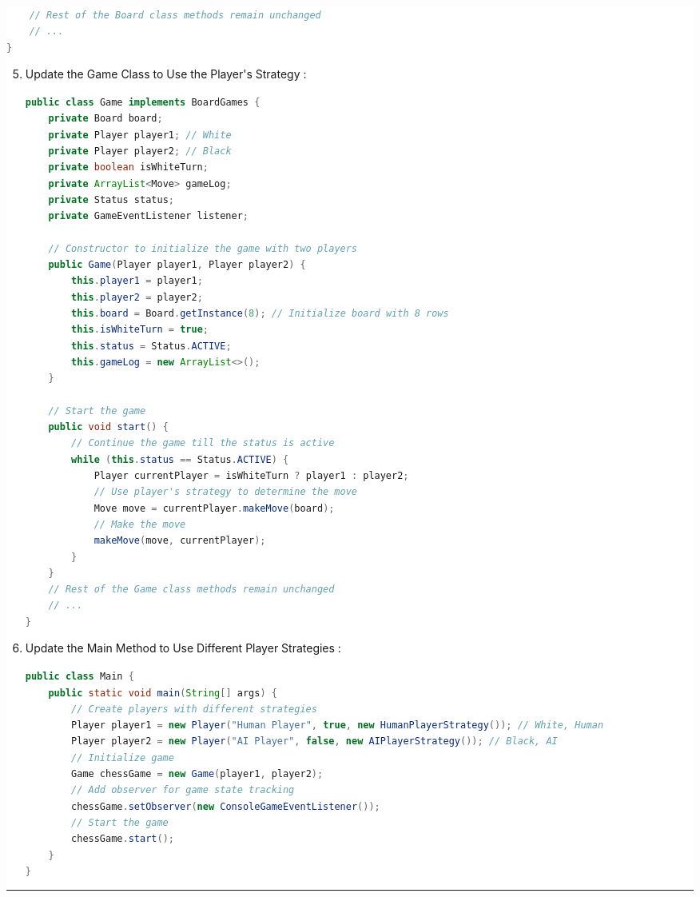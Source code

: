    ````java
       // Rest of the Board class methods remain unchanged
       // ...
   }
   ````
5. Update the Game Class to Use the Player's Strategy :
   ````java
   public class Game implements BoardGames {
       private Board board;
       private Player player1; // White
       private Player player2; // Black
       private boolean isWhiteTurn;
       private ArrayList<Move> gameLog;
       private Status status;
       private GameEventListener listener;
       
       // Constructor to initialize the game with two players
       public Game(Player player1, Player player2) {
           this.player1 = player1;
           this.player2 = player2;
           this.board = Board.getInstance(8); // Initialize board with 8 rows
           this.isWhiteTurn = true;
           this.status = Status.ACTIVE;
           this.gameLog = new ArrayList<>();
       }
       
       // Start the game
       public void start() {
           // Continue the game till the status is active
           while (this.status == Status.ACTIVE) {
               Player currentPlayer = isWhiteTurn ? player1 : player2;          
               // Use player's strategy to determine the move
               Move move = currentPlayer.makeMove(board);            
               // Make the move
               makeMove(move, currentPlayer);
           }
       }    
       // Rest of the Game class methods remain unchanged
       // ...
   }
   `````
6. Update the Main Method to Use Different Player Strategies :
   ````java
   public class Main {
       public static void main(String[] args) {
           // Create players with different strategies
           Player player1 = new Player("Human Player", true, new HumanPlayerStrategy()); // White, Human
           Player player2 = new Player("AI Player", false, new AIPlayerStrategy()); // Black, AI       
           // Initialize game
           Game chessGame = new Game(player1, player2);        
           // Add observer for game state tracking
           chessGame.setObserver(new ConsoleGameEventListener());        
           // Start the game
           chessGame.start();
       }
   }
   ````

---